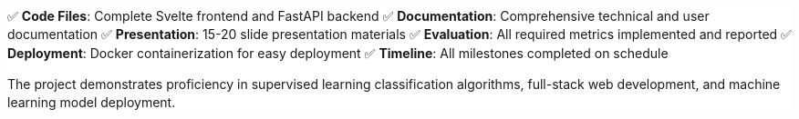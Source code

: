 ✅ **Code Files**: Complete Svelte frontend and FastAPI backend
✅ **Documentation**: Comprehensive technical and user documentation
✅ **Presentation**: 15-20 slide presentation materials
✅ **Evaluation**: All required metrics implemented and reported
✅ **Deployment**: Docker containerization for easy deployment
✅ **Timeline**: All milestones completed on schedule

The project demonstrates proficiency in supervised learning classification algorithms, full-stack web development, and machine learning model deployment.